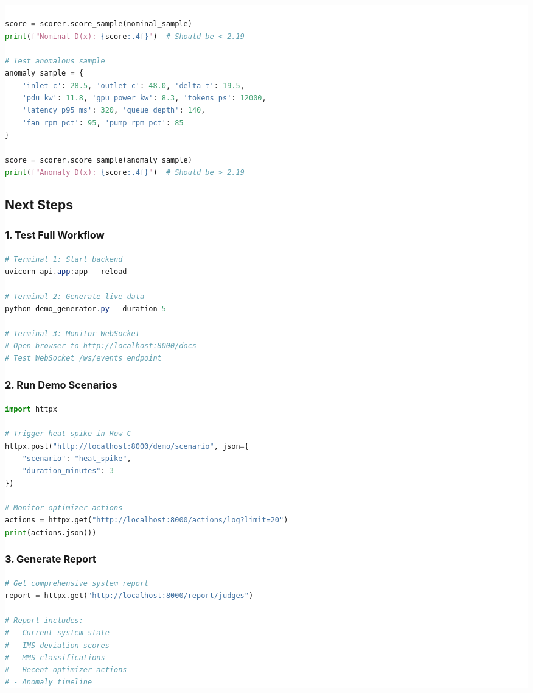 ```python

score = scorer.score_sample(nominal_sample)
print(f"Nominal D(x): {score:.4f}")  # Should be < 2.19

# Test anomalous sample
anomaly_sample = {
    'inlet_c': 28.5, 'outlet_c': 48.0, 'delta_t': 19.5,
    'pdu_kw': 11.8, 'gpu_power_kw': 8.3, 'tokens_ps': 12000,
    'latency_p95_ms': 320, 'queue_depth': 140,
    'fan_rpm_pct': 95, 'pump_rpm_pct': 85
}

score = scorer.score_sample(anomaly_sample)
print(f"Anomaly D(x): {score:.4f}")  # Should be > 2.19
```

## Next Steps

### 1. Test Full Workflow

```powershell
# Terminal 1: Start backend
uvicorn api.app:app --reload

# Terminal 2: Generate live data
python demo_generator.py --duration 5

# Terminal 3: Monitor WebSocket
# Open browser to http://localhost:8000/docs
# Test WebSocket /ws/events endpoint
```

### 2. Run Demo Scenarios

```python
import httpx

# Trigger heat spike in Row C
httpx.post("http://localhost:8000/demo/scenario", json={
    "scenario": "heat_spike",
    "duration_minutes": 3
})

# Monitor optimizer actions
actions = httpx.get("http://localhost:8000/actions/log?limit=20")
print(actions.json())
```

### 3. Generate Report

```python
# Get comprehensive system report
report = httpx.get("http://localhost:8000/report/judges")

# Report includes:
# - Current system state
# - IMS deviation scores
# - MMS classifications
# - Recent optimizer actions
# - Anomaly timeline
```
